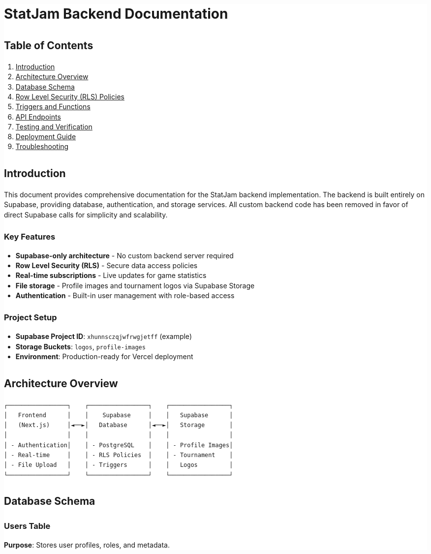 # StatJam Backend Documentation

## Table of Contents
1. [Introduction](#introduction)
2. [Architecture Overview](#architecture-overview)
3. [Database Schema](#database-schema)
4. [Row Level Security (RLS) Policies](#row-level-security-rls-policies)
5. [Triggers and Functions](#triggers-and-functions)
6. [API Endpoints](#api-endpoints)
7. [Testing and Verification](#testing-and-verification)
8. [Deployment Guide](#deployment-guide)
9. [Troubleshooting](#troubleshooting)

## Introduction

This document provides comprehensive documentation for the StatJam backend implementation. The backend is built entirely on Supabase, providing database, authentication, and storage services. All custom backend code has been removed in favor of direct Supabase calls for simplicity and scalability.

### Key Features
- **Supabase-only architecture** - No custom backend server required
- **Row Level Security (RLS)** - Secure data access policies
- **Real-time subscriptions** - Live updates for game statistics
- **File storage** - Profile images and tournament logos via Supabase Storage
- **Authentication** - Built-in user management with role-based access

### Project Setup
- **Supabase Project ID**: `xhunnsczqjwfrwgjetff` (example)
- **Storage Buckets**: `logos`, `profile-images`
- **Environment**: Production-ready for Vercel deployment

## Architecture Overview

```
┌─────────────────┐    ┌─────────────────┐    ┌─────────────────┐
│   Frontend      │    │    Supabase     │    │   Supabase      │
│   (Next.js)     │◄──►│   Database      │◄──►│   Storage       │
│                 │    │                 │    │                 │
│ - Authentication│    │ - PostgreSQL    │    │ - Profile Images│
│ - Real-time     │    │ - RLS Policies  │    │ - Tournament    │
│ - File Upload   │    │ - Triggers      │    │   Logos         │
└─────────────────┘    └─────────────────┘    └─────────────────┘
```

## Database Schema

### Users Table
**Purpose**: Stores user profiles, roles, and metadata.
